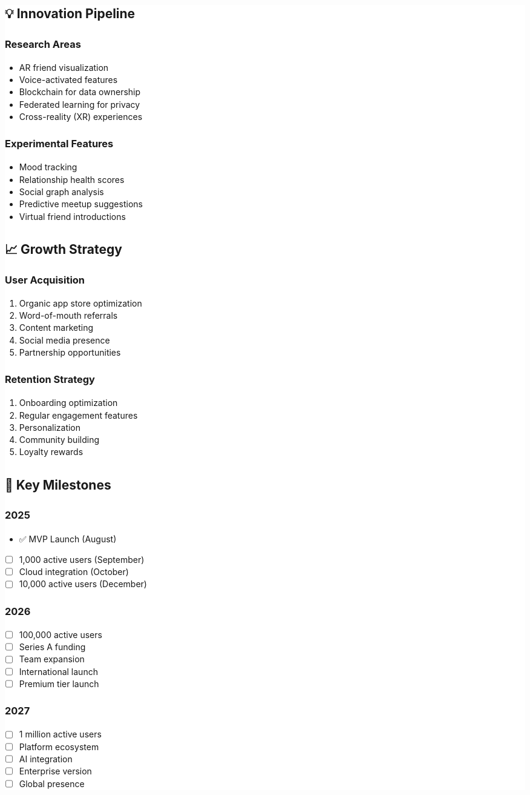 ## 💡 Innovation Pipeline

### Research Areas
- AR friend visualization
- Voice-activated features
- Blockchain for data ownership
- Federated learning for privacy
- Cross-reality (XR) experiences

### Experimental Features
- Mood tracking
- Relationship health scores
- Social graph analysis
- Predictive meetup suggestions
- Virtual friend introductions

## 📈 Growth Strategy

### User Acquisition
1. Organic app store optimization
2. Word-of-mouth referrals
3. Content marketing
4. Social media presence
5. Partnership opportunities

### Retention Strategy
1. Onboarding optimization
2. Regular engagement features
3. Personalization
4. Community building
5. Loyalty rewards

## 🎯 Key Milestones

### 2025
- ✅ MVP Launch (August)
- [ ] 1,000 active users (September)
- [ ] Cloud integration (October)
- [ ] 10,000 active users (December)

### 2026
- [ ] 100,000 active users
- [ ] Series A funding
- [ ] Team expansion
- [ ] International launch
- [ ] Premium tier launch

### 2027
- [ ] 1 million active users
- [ ] Platform ecosystem
- [ ] AI integration
- [ ] Enterprise version
- [ ] Global presence
